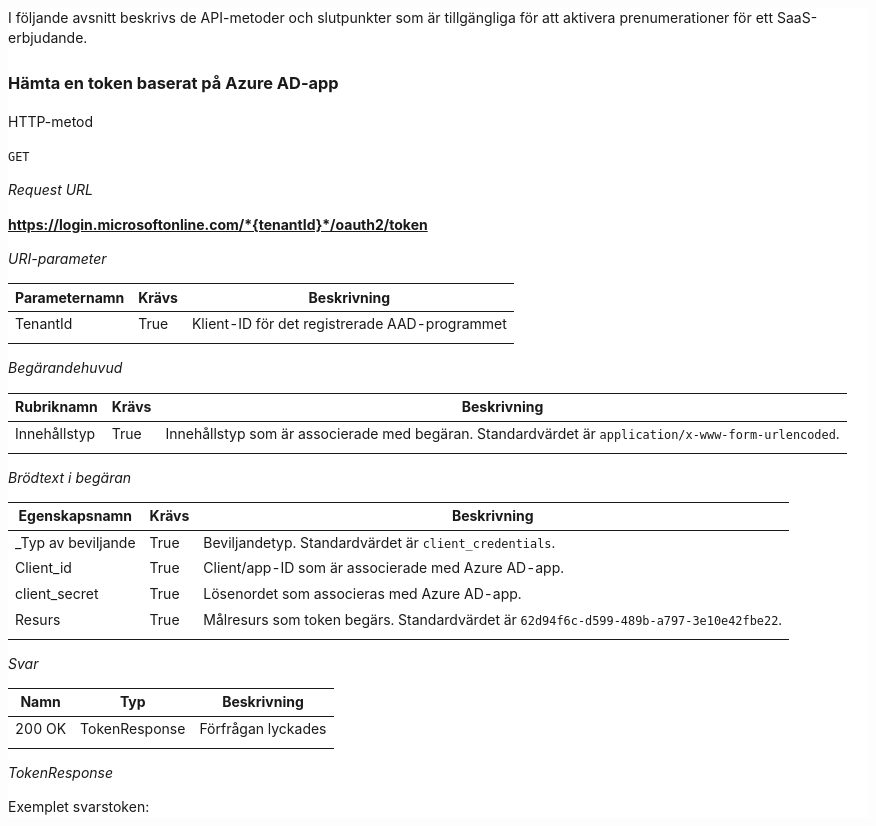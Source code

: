 I följande avsnitt beskrivs de API-metoder och slutpunkter som är tillgängliga för att aktivera prenumerationer för ett SaaS-erbjudande.

### <a name="get-a-token-based-on-the-azure-ad-app"></a>Hämta en token baserat på Azure AD-app

HTTP-metod

`GET`

*Request URL*

**https://login.microsoftonline.com/*{tenantId}*/oauth2/token**

*URI-parameter*

|  **Parameternamn**  | **Krävs**  | **Beskrivning**                               |
|  ------------------  | ------------- | --------------------------------------------- |
| TenantId             | True          | Klient-ID för det registrerade AAD-programmet   |
|  |  |  |


*Begärandehuvud*

|  **Rubriknamn**  | **Krävs** |  **Beskrivning**                                   |
|  --------------   | ------------ |  ------------------------------------------------- |
|  Innehållstyp     | True         | Innehållstyp som är associerade med begäran. Standardvärdet är `application/x-www-form-urlencoded`.  |
|  |  |  |


*Brödtext i begäran*

| **Egenskapsnamn**   | **Krävs** |  **Beskrivning**                                                          |
| -----------------   | -----------  | ------------------------------------------------------------------------- |
|  _Typ av beviljande         | True         | Beviljandetyp. Standardvärdet är `client_credentials`.                    |
|  Client_id          | True         |  Client/app-ID som är associerade med Azure AD-app.                  |
|  client_secret      | True         |  Lösenordet som associeras med Azure AD-app.                               |
|  Resurs           | True         |  Målresurs som token begärs. Standardvärdet är `62d94f6c-d599-489b-a797-3e10e42fbe22`. |
|  |  |  |


*Svar*

|  **Namn**  | **Typ**       |  **Beskrivning**    |
| ---------- | -------------  | ------------------- |
| 200 OK    | TokenResponse  | Förfrågan lyckades   |
|  |  |  |

*TokenResponse*

Exemplet svarstoken:
